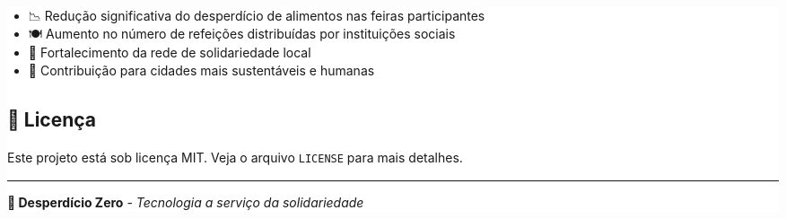 - 📉 Redução significativa do desperdício de alimentos nas feiras participantes
- 🍽️ Aumento no número de refeições distribuídas por instituições sociais
- 🤝 Fortalecimento da rede de solidariedade local
- 🌱 Contribuição para cidades mais sustentáveis e humanas

## 📜 Licença

Este projeto está sob licença MIT. Veja o arquivo `LICENSE` para mais detalhes.

---

**🌱 Desperdício Zero** - *Tecnologia a serviço da solidariedade*